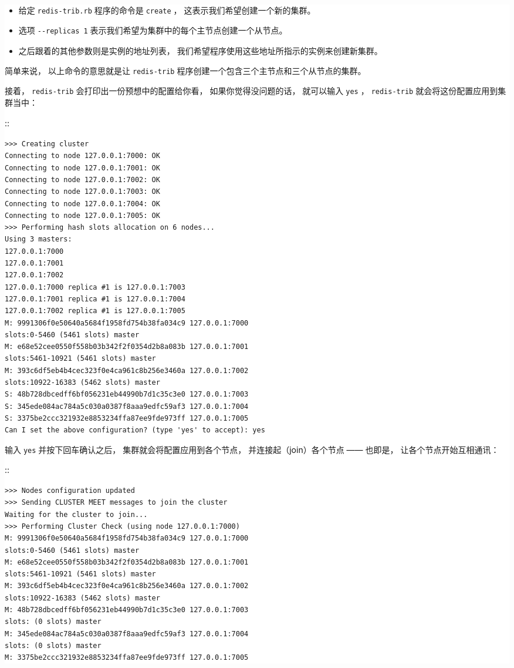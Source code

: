 - 给定 ``redis-trib.rb`` 程序的命令是 ``create`` ，
  这表示我们希望创建一个新的集群。

- 选项 ``--replicas 1`` 表示我们希望为集群中的每个主节点创建一个从节点。

- 之后跟着的其他参数则是实例的地址列表，
  我们希望程序使用这些地址所指示的实例来创建新集群。

简单来说，
以上命令的意思就是让 ``redis-trib`` 程序创建一个包含三个主节点和三个从节点的集群。

接着，
``redis-trib`` 会打印出一份预想中的配置给你看，
如果你觉得没问题的话，
就可以输入 ``yes`` ，
``redis-trib`` 就会将这份配置应用到集群当中：

::

    >>> Creating cluster
    Connecting to node 127.0.0.1:7000: OK
    Connecting to node 127.0.0.1:7001: OK
    Connecting to node 127.0.0.1:7002: OK
    Connecting to node 127.0.0.1:7003: OK
    Connecting to node 127.0.0.1:7004: OK
    Connecting to node 127.0.0.1:7005: OK
    >>> Performing hash slots allocation on 6 nodes...
    Using 3 masters:
    127.0.0.1:7000
    127.0.0.1:7001
    127.0.0.1:7002
    127.0.0.1:7000 replica #1 is 127.0.0.1:7003
    127.0.0.1:7001 replica #1 is 127.0.0.1:7004
    127.0.0.1:7002 replica #1 is 127.0.0.1:7005
    M: 9991306f0e50640a5684f1958fd754b38fa034c9 127.0.0.1:7000
    slots:0-5460 (5461 slots) master
    M: e68e52cee0550f558b03b342f2f0354d2b8a083b 127.0.0.1:7001
    slots:5461-10921 (5461 slots) master
    M: 393c6df5eb4b4cec323f0e4ca961c8b256e3460a 127.0.0.1:7002
    slots:10922-16383 (5462 slots) master
    S: 48b728dbcedff6bf056231eb44990b7d1c35c3e0 127.0.0.1:7003
    S: 345ede084ac784a5c030a0387f8aaa9edfc59af3 127.0.0.1:7004
    S: 3375be2ccc321932e8853234ffa87ee9fde973ff 127.0.0.1:7005
    Can I set the above configuration? (type 'yes' to accept): yes

输入 ``yes`` 并按下回车确认之后，
集群就会将配置应用到各个节点，
并连接起（join）各个节点 ——
也即是，
让各个节点开始互相通讯：

::

    >>> Nodes configuration updated
    >>> Sending CLUSTER MEET messages to join the cluster
    Waiting for the cluster to join...
    >>> Performing Cluster Check (using node 127.0.0.1:7000)
    M: 9991306f0e50640a5684f1958fd754b38fa034c9 127.0.0.1:7000
    slots:0-5460 (5461 slots) master
    M: e68e52cee0550f558b03b342f2f0354d2b8a083b 127.0.0.1:7001
    slots:5461-10921 (5461 slots) master
    M: 393c6df5eb4b4cec323f0e4ca961c8b256e3460a 127.0.0.1:7002
    slots:10922-16383 (5462 slots) master
    M: 48b728dbcedff6bf056231eb44990b7d1c35c3e0 127.0.0.1:7003
    slots: (0 slots) master
    M: 345ede084ac784a5c030a0387f8aaa9edfc59af3 127.0.0.1:7004
    slots: (0 slots) master
    M: 3375be2ccc321932e8853234ffa87ee9fde973ff 127.0.0.1:7005